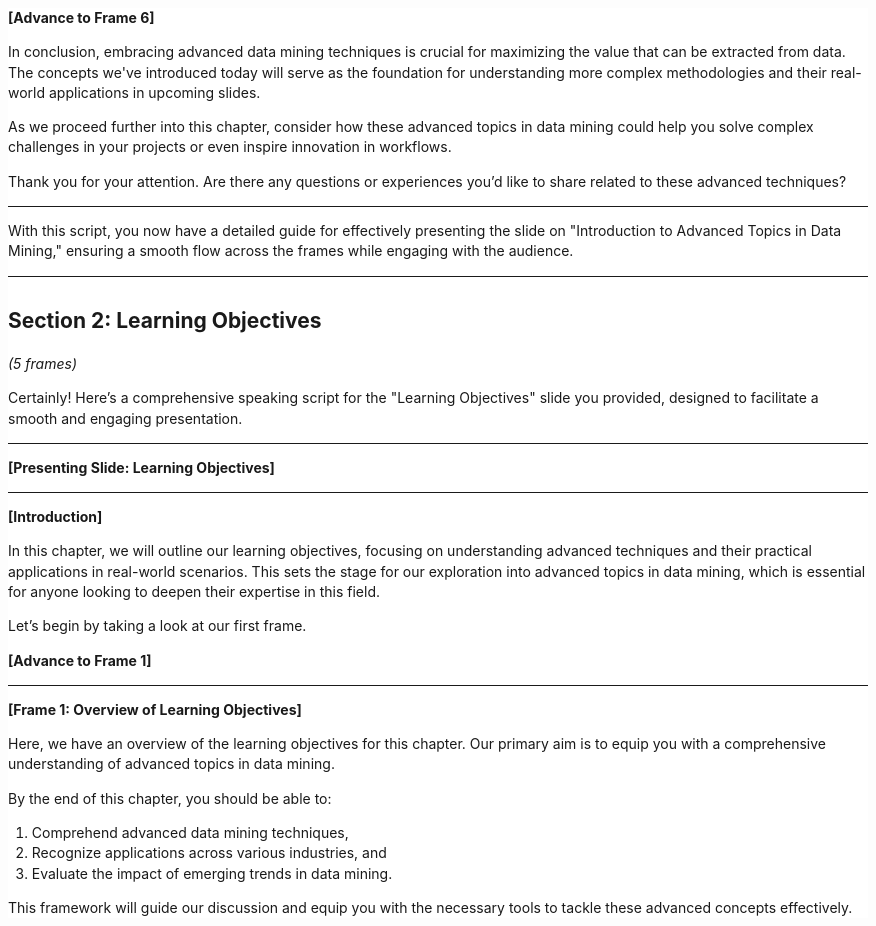 **[Advance to Frame 6]**

In conclusion, embracing advanced data mining techniques is crucial for maximizing the value that can be extracted from data. The concepts we've introduced today will serve as the foundation for understanding more complex methodologies and their real-world applications in upcoming slides. 

As we proceed further into this chapter, consider how these advanced topics in data mining could help you solve complex challenges in your projects or even inspire innovation in workflows. 

Thank you for your attention. Are there any questions or experiences you’d like to share related to these advanced techniques? 

---

With this script, you now have a detailed guide for effectively presenting the slide on "Introduction to Advanced Topics in Data Mining," ensuring a smooth flow across the frames while engaging with the audience.

---

## Section 2: Learning Objectives
*(5 frames)*

Certainly! Here’s a comprehensive speaking script for the "Learning Objectives" slide you provided, designed to facilitate a smooth and engaging presentation.

---

**[Presenting Slide: Learning Objectives]**

---

**[Introduction]**

In this chapter, we will outline our learning objectives, focusing on understanding advanced techniques and their practical applications in real-world scenarios. This sets the stage for our exploration into advanced topics in data mining, which is essential for anyone looking to deepen their expertise in this field. 

Let’s begin by taking a look at our first frame.

**[Advance to Frame 1]**

---

**[Frame 1: Overview of Learning Objectives]**

Here, we have an overview of the learning objectives for this chapter. Our primary aim is to equip you with a comprehensive understanding of advanced topics in data mining. 

By the end of this chapter, you should be able to:
1. Comprehend advanced data mining techniques,
2. Recognize applications across various industries, and
3. Evaluate the impact of emerging trends in data mining.

This framework will guide our discussion and equip you with the necessary tools to tackle these advanced concepts effectively. 

